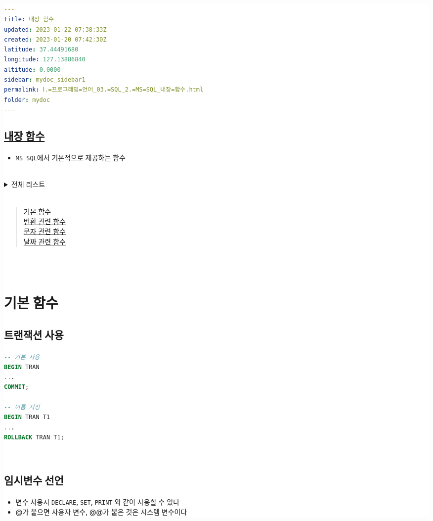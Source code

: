 ```yaml
---
title: 내장 함수
updated: 2023-01-22 07:38:33Z
created: 2023-01-20 07:42:30Z
latitude: 37.44491680
longitude: 127.13886840
altitude: 0.0000
sidebar: mydoc_sidebar1
permalink: Ⅰ.=프로그래밍=언어_03.=SQL_2.=MS=SQL_내장=함수.html
folder: mydoc
---
```


## [내장 함수](https://learn.microsoft.com/ko-kr/sql/t-sql/functions/functions?view=sql-server-2017)
- `MS SQL`에서 기본적으로 제공하는 함수
<br>

<details><summary>전체 리스트</summary></details>

<br>

> [기본 함수](#기본-함수)     
> [변환 관련 함수](#변환-관련-함수)     
> [문자 관련 함수](#문자-관련-함수)     
> [날짜 관련 함수](#날짜-관련-함수)     

<br>
<br>

# 기본 함수

## 트랜잭션 사용

```sql
-- 기본 사용
BEGIN TRAN
...
COMMIT;

-- 이름 지정
BEGIN TRAN T1
...
ROLLBACK TRAN T1;
```

<br>

## 임시변수 선언
- 변수 사용시 `DECLARE`, `SET`, `PRINT` 와 같이 사용할 수 있다
- @가 붙으면 사용자 변수, @@가 붙은 것은 시스템 변수이다
